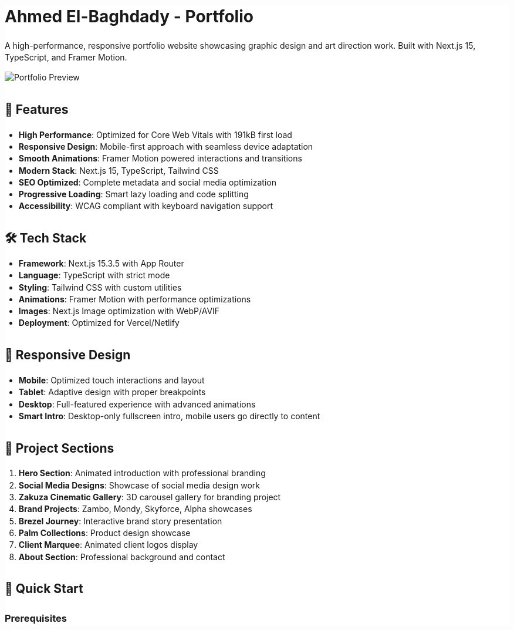 # Ahmed El-Baghdady - Portfolio

A high-performance, responsive portfolio website showcasing graphic design and art direction work. Built with Next.js 15, TypeScript, and Framer Motion.

![Portfolio Preview](./public/portfolio-preview.jpg)

## 🚀 Features

- **High Performance**: Optimized for Core Web Vitals with 191kB first load
- **Responsive Design**: Mobile-first approach with seamless device adaptation
- **Smooth Animations**: Framer Motion powered interactions and transitions
- **Modern Stack**: Next.js 15, TypeScript, Tailwind CSS
- **SEO Optimized**: Complete metadata and social media optimization
- **Progressive Loading**: Smart lazy loading and code splitting
- **Accessibility**: WCAG compliant with keyboard navigation support

## 🛠️ Tech Stack

- **Framework**: Next.js 15.3.5 with App Router
- **Language**: TypeScript with strict mode
- **Styling**: Tailwind CSS with custom utilities
- **Animations**: Framer Motion with performance optimizations
- **Images**: Next.js Image optimization with WebP/AVIF
- **Deployment**: Optimized for Vercel/Netlify

## 📱 Responsive Design

- **Mobile**: Optimized touch interactions and layout
- **Tablet**: Adaptive design with proper breakpoints
- **Desktop**: Full-featured experience with advanced animations
- **Smart Intro**: Desktop-only fullscreen intro, mobile users go directly to content

## 🎨 Project Sections

1. **Hero Section**: Animated introduction with professional branding
2. **Social Media Designs**: Showcase of social media design work
3. **Zakuza Cinematic Gallery**: 3D carousel gallery for branding project
4. **Brand Projects**: Zambo, Mondy, Skyforce, Alpha showcases
5. **Brezel Journey**: Interactive brand story presentation
6. **Palm Collections**: Product design showcase
7. **Client Marquee**: Animated client logos display
8. **About Section**: Professional background and contact

## 🚀 Quick Start

### Prerequisites
